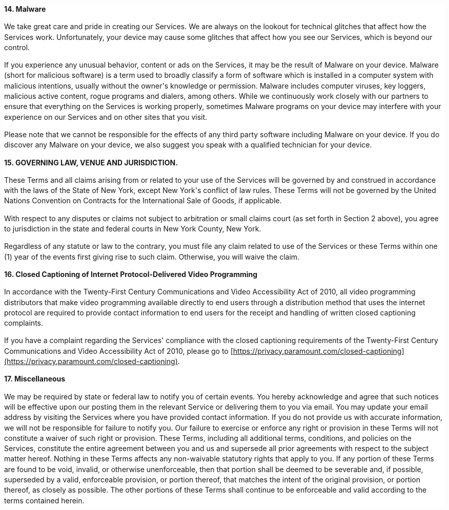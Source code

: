 **14\. Malware**  
  
We take great care and pride in creating our Services. We are always on the lookout for technical glitches that affect how the Services work. Unfortunately, your device may cause some glitches that affect how you see our Services, which is beyond our control.  
  
If you experience any unusual behavior, content or ads on the Services, it may be the result of Malware on your device. Malware (short for malicious software) is a term used to broadly classify a form of software which is installed in a computer system with malicious intentions, usually without the owner's knowledge or permission. Malware includes computer viruses, key loggers, malicious active content, rogue programs and dialers, among others. While we continuously work closely with our partners to ensure that everything on the Services is working properly, sometimes Malware programs on your device may interfere with your experience on our Services and on other sites that you visit.  
  
Please note that we cannot be responsible for the effects of any third party software including Malware on your device. If you do discover any Malware on your device, we also suggest you speak with a qualified technician for your device.  
  
  
**15\. GOVERNING LAW, VENUE AND JURISDICTION.**  
  
These Terms and all claims arising from or related to your use of the Services will be governed by and construed in accordance with the laws of the State of New York, except New York's conflict of law rules. These Terms will not be governed by the United Nations Convention on Contracts for the International Sale of Goods, if applicable.  
  
With respect to any disputes or claims not subject to arbitration or small claims court (as set forth in Section 2 above), you agree to jurisdiction in the state and federal courts in New York County, New York.  
  
Regardless of any statute or law to the contrary, you must file any claim related to use of the Services or these Terms within one (1) year of the events first giving rise to such claim. Otherwise, you will waive the claim.  
  
**16\. Closed Captioning of Internet Protocol-Delivered Video Programming**  
  
In accordance with the Twenty-First Century Communications and Video Accessibility Act of 2010, all video programming distributors that make video programming available directly to end users through a distribution method that uses the internet protocol are required to provide contact information to end users for the receipt and handling of written closed captioning complaints.  
  
If you have a complaint regarding the Services' compliance with the closed captioning requirements of the Twenty-First Century Communications and Video Accessibility Act of 2010, please go to [https://privacy.paramount.com/closed-captioning](https://privacy.paramount.com/closed-captioning).  
  
**17\. Miscellaneous**  
  
We may be required by state or federal law to notify you of certain events. You hereby acknowledge and agree that such notices will be effective upon our posting them in the relevant Service or delivering them to you via email. You may update your email address by visiting the Services where you have provided contact information. If you do not provide us with accurate information, we will not be responsible for failure to notify you. Our failure to exercise or enforce any right or provision in these Terms will not constitute a waiver of such right or provision. These Terms, including all additional terms, conditions, and policies on the Services, constitute the entire agreement between you and us and supersede all prior agreements with respect to the subject matter hereof. Nothing in these Terms affects any non-waivable statutory rights that apply to you. If any portion of these Terms are found to be void, invalid, or otherwise unenforceable, then that portion shall be deemed to be severable and, if possible, superseded by a valid, enforceable provision, or portion thereof, that matches the intent of the original provision, or portion thereof, as closely as possible. The other portions of these Terms shall continue to be enforceable and valid according to the terms contained herein.  
  